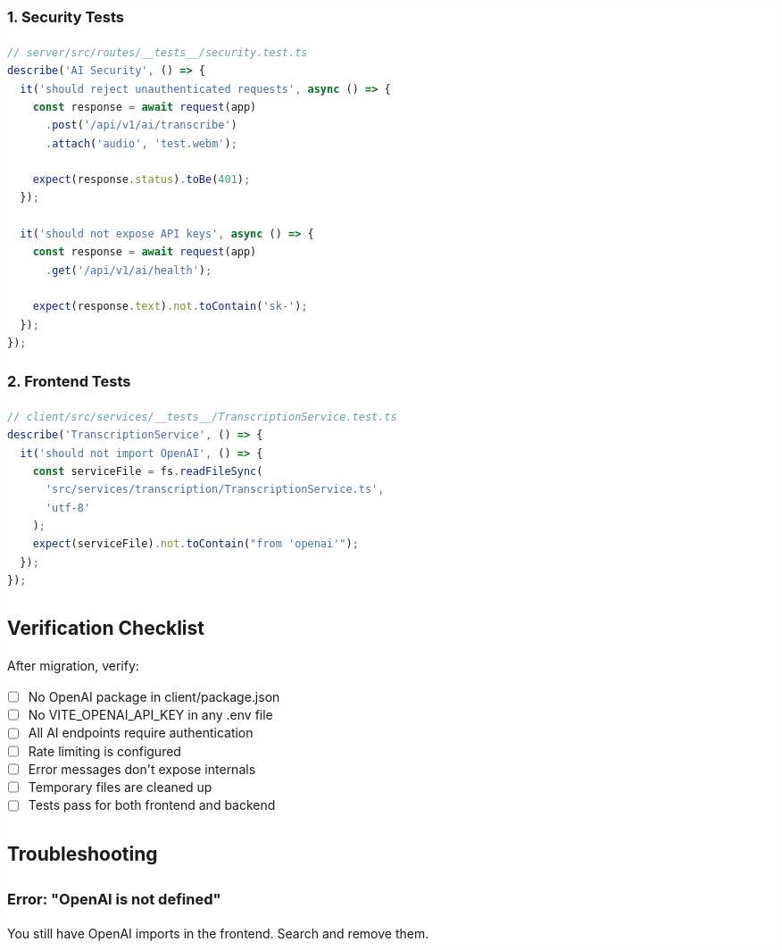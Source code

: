 ### 1. Security Tests

```typescript
// server/src/routes/__tests__/security.test.ts
describe('AI Security', () => {
  it('should reject unauthenticated requests', async () => {
    const response = await request(app)
      .post('/api/v1/ai/transcribe')
      .attach('audio', 'test.webm');
      
    expect(response.status).toBe(401);
  });
  
  it('should not expose API keys', async () => {
    const response = await request(app)
      .get('/api/v1/ai/health');
      
    expect(response.text).not.toContain('sk-');
  });
});
```

### 2. Frontend Tests

```typescript
// client/src/services/__tests__/TranscriptionService.test.ts
describe('TranscriptionService', () => {
  it('should not import OpenAI', () => {
    const serviceFile = fs.readFileSync(
      'src/services/transcription/TranscriptionService.ts',
      'utf-8'
    );
    expect(serviceFile).not.toContain("from 'openai'");
  });
});
```

## Verification Checklist

After migration, verify:

- [ ] No OpenAI package in client/package.json
- [ ] No VITE_OPENAI_API_KEY in any .env file
- [ ] All AI endpoints require authentication
- [ ] Rate limiting is configured
- [ ] Error messages don't expose internals
- [ ] Temporary files are cleaned up
- [ ] Tests pass for both frontend and backend

## Troubleshooting

### Error: "OpenAI is not defined"
You still have OpenAI imports in the frontend. Search and remove them.
